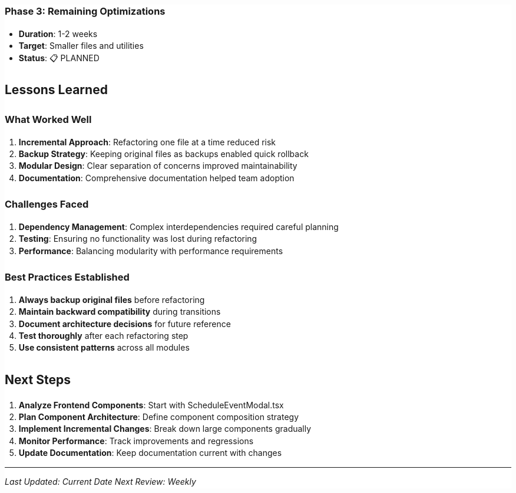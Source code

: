 ### Phase 3: Remaining Optimizations
- **Duration**: 1-2 weeks
- **Target**: Smaller files and utilities
- **Status**: 📋 PLANNED

## Lessons Learned

### What Worked Well
1. **Incremental Approach**: Refactoring one file at a time reduced risk
2. **Backup Strategy**: Keeping original files as backups enabled quick rollback
3. **Modular Design**: Clear separation of concerns improved maintainability
4. **Documentation**: Comprehensive documentation helped team adoption

### Challenges Faced
1. **Dependency Management**: Complex interdependencies required careful planning
2. **Testing**: Ensuring no functionality was lost during refactoring
3. **Performance**: Balancing modularity with performance requirements

### Best Practices Established
1. **Always backup original files** before refactoring
2. **Maintain backward compatibility** during transitions
3. **Document architecture decisions** for future reference
4. **Test thoroughly** after each refactoring step
5. **Use consistent patterns** across all modules

## Next Steps

1. **Analyze Frontend Components**: Start with ScheduleEventModal.tsx
2. **Plan Component Architecture**: Define component composition strategy
3. **Implement Incremental Changes**: Break down large components gradually
4. **Monitor Performance**: Track improvements and regressions
5. **Update Documentation**: Keep documentation current with changes

---

*Last Updated: Current Date*
*Next Review: Weekly*